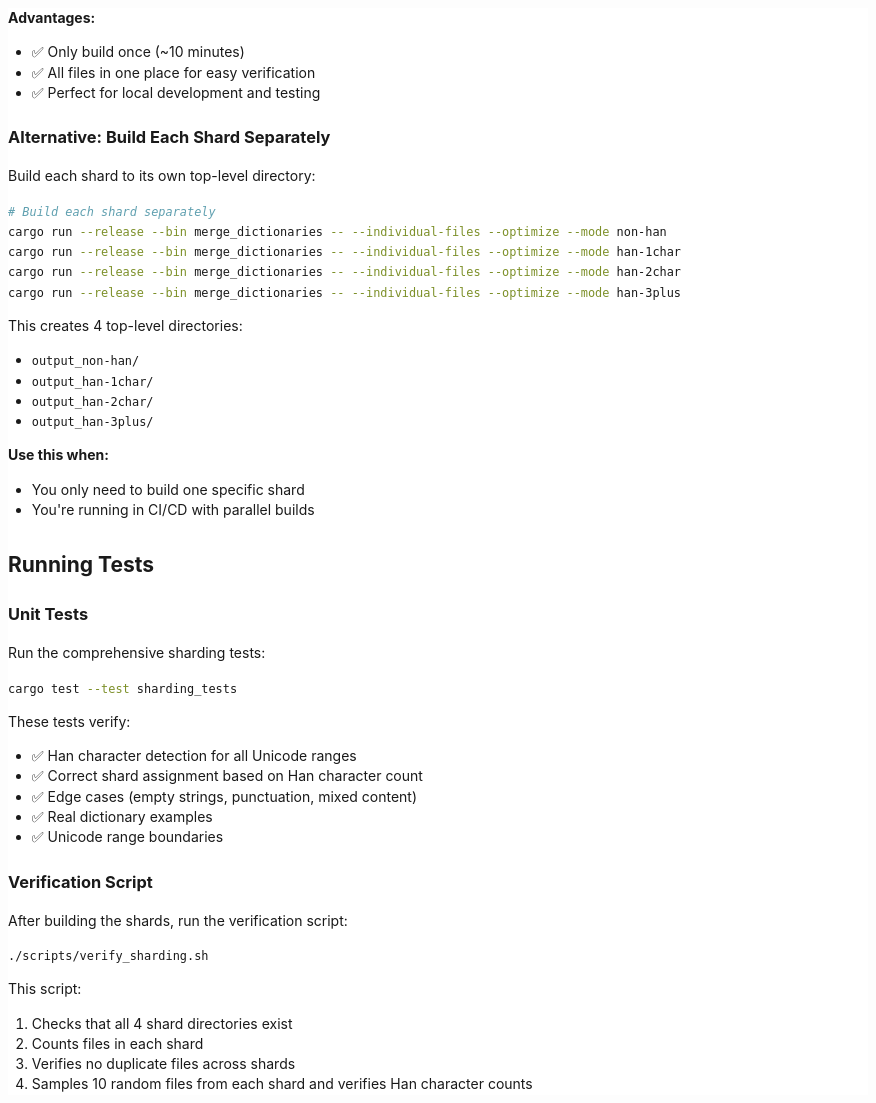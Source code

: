 **Advantages:**
- ✅ Only build once (~10 minutes)
- ✅ All files in one place for easy verification
- ✅ Perfect for local development and testing

### Alternative: Build Each Shard Separately

Build each shard to its own top-level directory:

```bash
# Build each shard separately
cargo run --release --bin merge_dictionaries -- --individual-files --optimize --mode non-han
cargo run --release --bin merge_dictionaries -- --individual-files --optimize --mode han-1char
cargo run --release --bin merge_dictionaries -- --individual-files --optimize --mode han-2char
cargo run --release --bin merge_dictionaries -- --individual-files --optimize --mode han-3plus
```

This creates 4 top-level directories:
- `output_non-han/`
- `output_han-1char/`
- `output_han-2char/`
- `output_han-3plus/`

**Use this when:**
- You only need to build one specific shard
- You're running in CI/CD with parallel builds

## Running Tests

### Unit Tests

Run the comprehensive sharding tests:

```bash
cargo test --test sharding_tests
```

These tests verify:
- ✅ Han character detection for all Unicode ranges
- ✅ Correct shard assignment based on Han character count
- ✅ Edge cases (empty strings, punctuation, mixed content)
- ✅ Real dictionary examples
- ✅ Unicode range boundaries

### Verification Script

After building the shards, run the verification script:

```bash
./scripts/verify_sharding.sh
```

This script:
1. Checks that all 4 shard directories exist
2. Counts files in each shard
3. Verifies no duplicate files across shards
4. Samples 10 random files from each shard and verifies Han character counts
